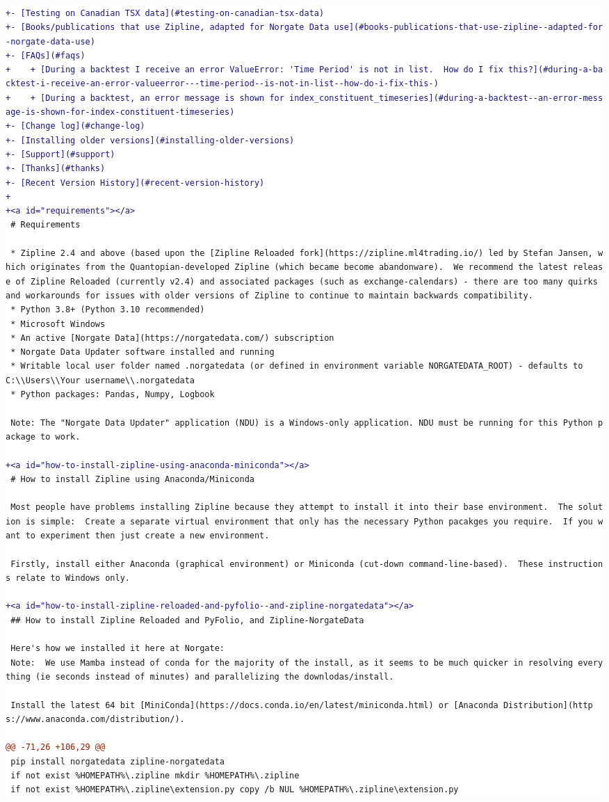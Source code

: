 ```diff
+- [Testing on Canadian TSX data](#testing-on-canadian-tsx-data)
+- [Books/publications that use Zipline, adapted for Norgate Data use](#books-publications-that-use-zipline--adapted-for-norgate-data-use)
+- [FAQs](#faqs)
+    + [During a backtest I receive an error ValueError: 'Time Period' is not in list.  How do I fix this?](#during-a-backtest-i-receive-an-error-valueerror---time-period--is-not-in-list--how-do-i-fix-this-)
+    + [During a backtest, an error message is shown for index_constituent_timeseries](#during-a-backtest--an-error-message-is-shown-for-index-constituent-timeseries)
+- [Change log](#change-log)
+- [Installing older versions](#installing-older-versions)
+- [Support](#support)
+- [Thanks](#thanks)
+- [Recent Version History](#recent-version-history)
+
+<a id="requirements"></a>
 # Requirements
 
 * Zipline 2.4 and above (based upon the [Zipline Reloaded fork](https://zipline.ml4trading.io/) led by Stefan Jansen, which originates from the Quantopian-developed Zipline (which became become abandonware).  We recommend the latest release of Zipline Reloaded (currently v2.4) and associated packages (such as exchange-calendars) - there are too many quirks and workarounds for issues with older versions of Zipline to continue to maintain backwards compatibility.
 * Python 3.8+ (Python 3.10 recommended)
 * Microsoft Windows
 * An active [Norgate Data](https://norgatedata.com/) subscription
 * Norgate Data Updater software installed and running
 * Writable local user folder named .norgatedata (or defined in environment variable NORGATEDATA_ROOT) - defaults to C:\\Users\\Your username\\.norgatedata
 * Python packages: Pandas, Numpy, Logbook
 
 Note: The "Norgate Data Updater" application (NDU) is a Windows-only application. NDU must be running for this Python package to work.
 
+<a id="how-to-install-zipline-using-anaconda-miniconda"></a>
 # How to install Zipline using Anaconda/Miniconda
 
 Most people have problems installing Zipline because they attempt to install it into their base environment.  The solution is simple:  Create a separate virtual environment that only has the necessary Python pacakges you require.  If you want to experiment then just create a new environment.
 
 Firstly, install either Anaconda (graphical environment) or Miniconda (cut-down command-line-based).  These instructions relate to Windows only.
 
+<a id="how-to-install-zipline-reloaded-and-pyfolio--and-zipline-norgatedata"></a>
 ## How to install Zipline Reloaded and PyFolio, and Zipline-NorgateData
 
 Here's how we installed it here at Norgate:  
 Note:  We use Mamba instead of conda for the majority of the install, as it seems to be much quicker in resolving everything (ie seconds instead of minutes) and parallelizing the downlodas/install.
 
 Install the latest 64 bit [MiniConda](https://docs.conda.io/en/latest/miniconda.html) or [Anaconda Distribution](https://www.anaconda.com/distribution/).
 
@@ -71,26 +106,29 @@
 pip install norgatedata zipline-norgatedata
 if not exist %HOMEPATH%\.zipline mkdir %HOMEPATH%\.zipline
 if not exist %HOMEPATH%\.zipline\extension.py copy /b NUL %HOMEPATH%\.zipline\extension.py
 ````
 
